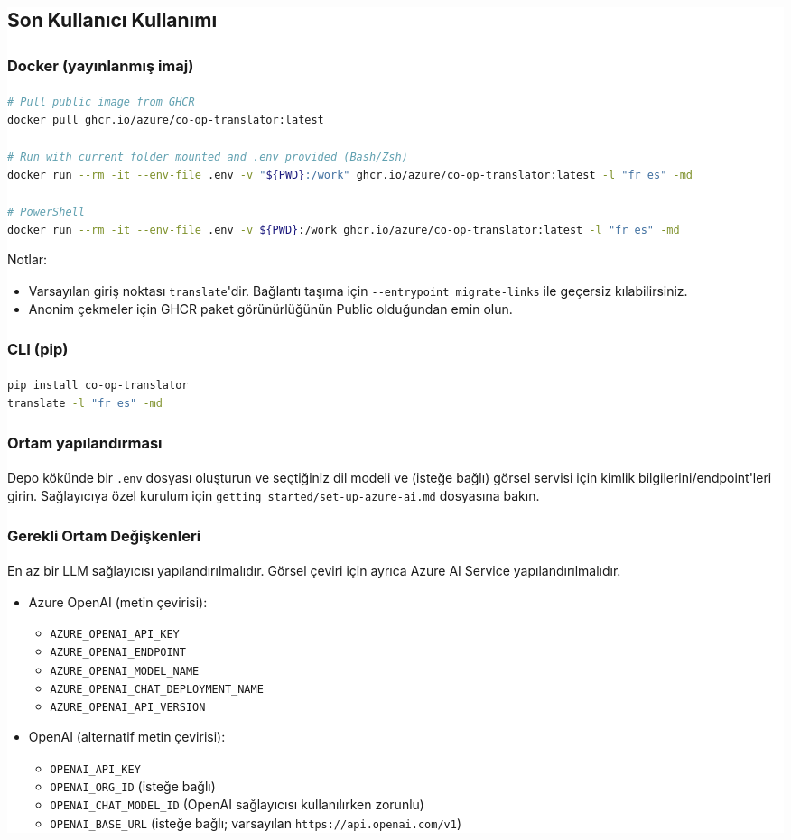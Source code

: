 ```bash
```

## Son Kullanıcı Kullanımı

### Docker (yayınlanmış imaj)

```bash
# Pull public image from GHCR
docker pull ghcr.io/azure/co-op-translator:latest

# Run with current folder mounted and .env provided (Bash/Zsh)
docker run --rm -it --env-file .env -v "${PWD}:/work" ghcr.io/azure/co-op-translator:latest -l "fr es" -md

# PowerShell
docker run --rm -it --env-file .env -v ${PWD}:/work ghcr.io/azure/co-op-translator:latest -l "fr es" -md
```

Notlar:
- Varsayılan giriş noktası `translate`'dir. Bağlantı taşıma için `--entrypoint migrate-links` ile geçersiz kılabilirsiniz.
- Anonim çekmeler için GHCR paket görünürlüğünün Public olduğundan emin olun.

### CLI (pip)

```bash
pip install co-op-translator
translate -l "fr es" -md
```

### Ortam yapılandırması

Depo kökünde bir `.env` dosyası oluşturun ve seçtiğiniz dil modeli ve (isteğe bağlı) görsel servisi için kimlik bilgilerini/endpoint'leri girin. Sağlayıcıya özel kurulum için `getting_started/set-up-azure-ai.md` dosyasına bakın.

### Gerekli Ortam Değişkenleri

En az bir LLM sağlayıcısı yapılandırılmalıdır. Görsel çeviri için ayrıca Azure AI Service yapılandırılmalıdır.

- Azure OpenAI (metin çevirisi):
  - `AZURE_OPENAI_API_KEY`
  - `AZURE_OPENAI_ENDPOINT`
  - `AZURE_OPENAI_MODEL_NAME`
  - `AZURE_OPENAI_CHAT_DEPLOYMENT_NAME`
  - `AZURE_OPENAI_API_VERSION`

- OpenAI (alternatif metin çevirisi):
  - `OPENAI_API_KEY`
  - `OPENAI_ORG_ID` (isteğe bağlı)
  - `OPENAI_CHAT_MODEL_ID` (OpenAI sağlayıcısı kullanılırken zorunlu)
  - `OPENAI_BASE_URL` (isteğe bağlı; varsayılan `https://api.openai.com/v1`)

